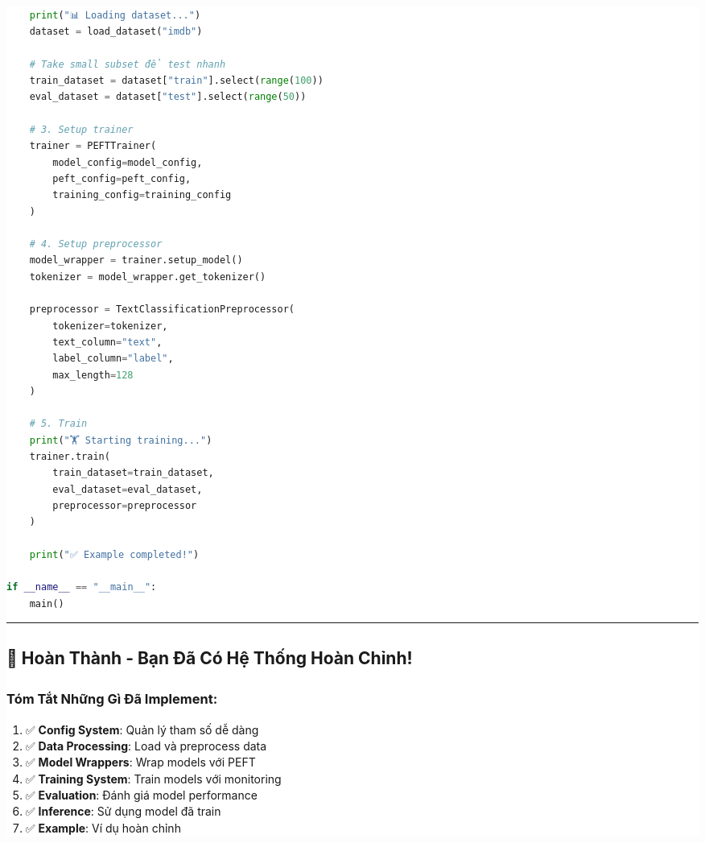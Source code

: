 ```python
    print("📊 Loading dataset...")
    dataset = load_dataset("imdb")

    # Take small subset để test nhanh
    train_dataset = dataset["train"].select(range(100))
    eval_dataset = dataset["test"].select(range(50))

    # 3. Setup trainer
    trainer = PEFTTrainer(
        model_config=model_config,
        peft_config=peft_config,
        training_config=training_config
    )

    # 4. Setup preprocessor
    model_wrapper = trainer.setup_model()
    tokenizer = model_wrapper.get_tokenizer()

    preprocessor = TextClassificationPreprocessor(
        tokenizer=tokenizer,
        text_column="text",
        label_column="label",
        max_length=128
    )

    # 5. Train
    print("🏋️ Starting training...")
    trainer.train(
        train_dataset=train_dataset,
        eval_dataset=eval_dataset,
        preprocessor=preprocessor
    )

    print("✅ Example completed!")

if __name__ == "__main__":
    main()
```

---

## 🎉 Hoàn Thành - Bạn Đã Có Hệ Thống Hoàn Chỉnh!

### Tóm Tắt Những Gì Đã Implement:

1. ✅ **Config System**: Quản lý tham số dễ dàng
2. ✅ **Data Processing**: Load và preprocess data
3. ✅ **Model Wrappers**: Wrap models với PEFT
4. ✅ **Training System**: Train models với monitoring
5. ✅ **Evaluation**: Đánh giá model performance
6. ✅ **Inference**: Sử dụng model đã train
7. ✅ **Example**: Ví dụ hoàn chỉnh
